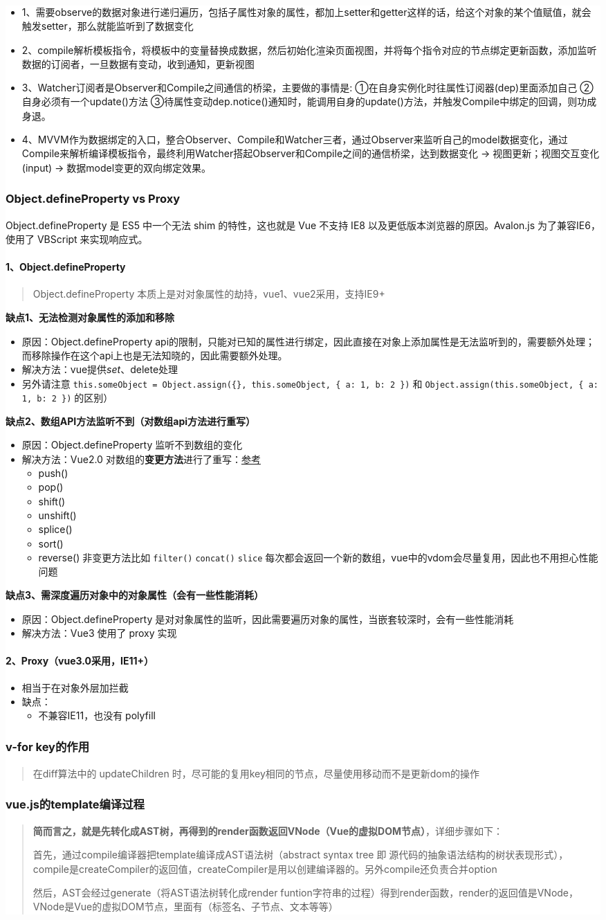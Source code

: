 - 1、需要observe的数据对象进行递归遍历，包括子属性对象的属性，都加上setter和getter这样的话，给这个对象的某个值赋值，就会触发setter，那么就能监听到了数据变化

- 2、compile解析模板指令，将模板中的变量替换成数据，然后初始化渲染页面视图，并将每个指令对应的节点绑定更新函数，添加监听数据的订阅者，一旦数据有变动，收到通知，更新视图

- 3、Watcher订阅者是Observer和Compile之间通信的桥梁，主要做的事情是:
①在自身实例化时往属性订阅器(dep)里面添加自己
②自身必须有一个update()方法
③待属性变动dep.notice()通知时，能调用自身的update()方法，并触发Compile中绑定的回调，则功成身退。

- 4、MVVM作为数据绑定的入口，整合Observer、Compile和Watcher三者，通过Observer来监听自己的model数据变化，通过Compile来解析编译模板指令，最终利用Watcher搭起Observer和Compile之间的通信桥梁，达到数据变化 -> 视图更新；视图交互变化(input) -> 数据model变更的双向绑定效果。

### Object.defineProperty vs Proxy
Object.defineProperty 是 ES5 中一个无法 shim 的特性，这也就是 Vue 不支持 IE8 以及更低版本浏览器的原因。Avalon.js 为了兼容IE6，使用了 VBScript 来实现响应式。

#### 1、Object.defineProperty
> Object.defineProperty 本质上是对对象属性的劫持，vue1、vue2采用，支持IE9+

**缺点1、无法检测对象属性的添加和移除**
- 原因：Object.defineProperty api的限制，只能对已知的属性进行绑定，因此直接在对象上添加属性是无法监听到的，需要额外处理；而移除操作在这个api上也是无法知晓的，因此需要额外处理。
- 解决方法：vue提供$set、$delete处理
- 另外请注意 `this.someObject = Object.assign({}, this.someObject, { a: 1, b: 2 })` 和 `Object.assign(this.someObject, { a: 1, b: 2 })` 的区别）


**缺点2、数组API方法监听不到（对数组api方法进行重写）**
- 原因：Object.defineProperty 监听不到数组的变化
- 解决方法：Vue2.0 对数组的**变更方法**进行了重写：[参考](https://segmentfault.com/a/1190000015075679)
  * push()
  * pop()
  * shift()
  * unshift()
  * splice()
  * sort()
  * reverse()
非变更方法比如 `filter()` `concat()` `slice` 每次都会返回一个新的数组，vue中的vdom会尽量复用，因此也不用担心性能问题

**缺点3、需深度遍历对象中的对象属性（会有一些性能消耗）**
- 原因：Object.defineProperty 是对对象属性的监听，因此需要遍历对象的属性，当嵌套较深时，会有一些性能消耗
- 解决方法：Vue3 使用了 proxy 实现

#### 2、Proxy（vue3.0采用，IE11+）
- 相当于在对象外层加拦截
- 缺点：
  -  不兼容IE11，也没有 polyfill
### v-for key的作用
> 在diff算法中的 updateChildren 时，尽可能的复用key相同的节点，尽量使用移动而不是更新dom的操作

### vue.js的template编译过程
> **简而言之，就是先转化成AST树，再得到的render函数返回VNode（Vue的虚拟DOM节点）**，详细步骤如下：
> 
> 首先，通过compile编译器把template编译成AST语法树（abstract syntax tree 即 源代码的抽象语法结构的树状表现形式），compile是createCompiler的返回值，createCompiler是用以创建编译器的。另外compile还负责合并option
>
> 然后，AST会经过generate（将AST语法树转化成render funtion字符串的过程）得到render函数，render的返回值是VNode，VNode是Vue的虚拟DOM节点，里面有（标签名、子节点、文本等等）
